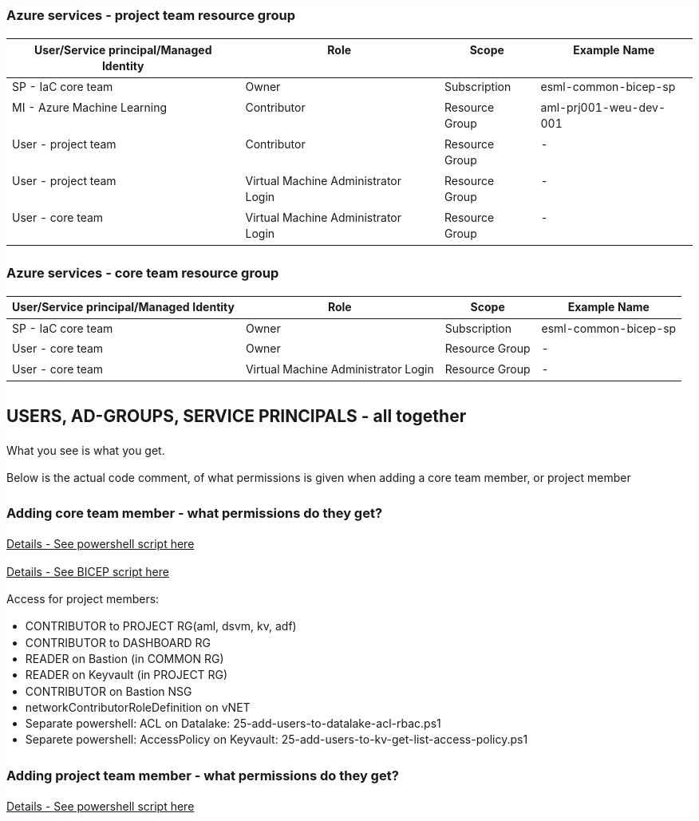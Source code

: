 ### Azure services - project team resource group

| User/Service principal/Managed Identity | Role | Scope | Example Name |
|--------------------------|--------------------------|--------------------------| --------------------------|
| SP - IaC core team | Owner | Subscription | esml-common-bicep-sp |
| MI - Azure Machine Learning  | Contributor | Resource Group | aml-prj001-weu-dev-001 |
| User - project team | Contributor | Resource Group | - |
| User - project team | Virtual Machine Administrator Login | Resource Group | - |
| User - core team | Virtual Machine Administrator Login | Resource Group | - |

### Azure services - core team resource group

| User/Service principal/Managed Identity | Role | Scope | Example Name |
|--------------------------|--------------------------|--------------------------| --------------------------|
| SP - IaC core team | Owner | Subscription | esml-common-bicep-sp |
| User - core team | Owner | Resource Group | - |
| User - core team | Virtual Machine Administrator Login | Resource Group | - |

## USERS, AD-GROUPS, SERVICE PRINCIPALS - all together
What you see is what you get. 

Below is the actual code comment, of what permissions is given when adding a core team member, or project member

### Adding core team member - what permissions do they get?

[Details - See powershell script here](../../../environment_setup/aifactory/bicep/esml-util/26-add-esml-coreteam-member.ps1)

[Details - See BICEP script here](../../../environment_setup/aifactory/bicep/modules/addUserAsCoreteam.bicep)

Access for project members: 

- CONTRIBUTOR to PROJECT RG(aml, dsvm, kv, adf)
- CONTRIBUTOR to DASHBOARD RG
- READER on Bastion (in COMMON RG)
- READER on Keyvault (in PROJECT RG)
- CONTRIBUTOR on Bastion NSG
- networkContributorRoleDefinition on vNET
- Separate powershell: ACL on Datalake: 25-add-users-to-datalake-acl-rbac.ps1
- Separete powershell: AccessPolicy on Keyvault: 25-add-users-to-kv-get-list-access-policy.ps1

### Adding project team member - what permissions do they get?

[Details - See powershell script here](../../../environment_setup/aifactory/bicep/esml-util/26-add-esml-project-member.ps1)
